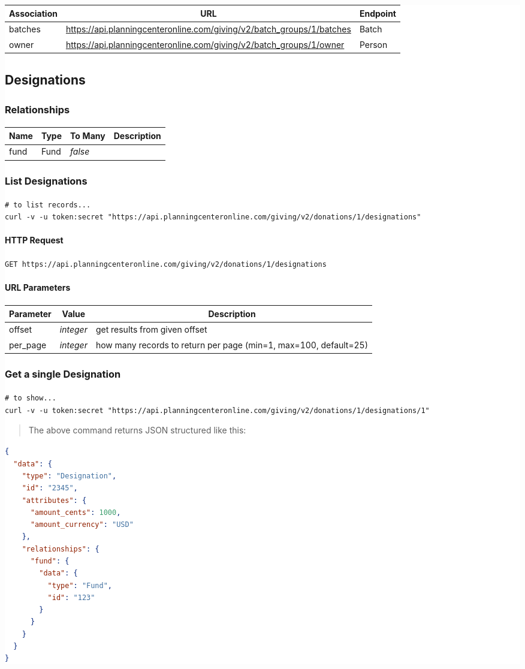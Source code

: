Association | URL | Endpoint
----------- | --- | --------
batches | https://api.planningcenteronline.com/giving/v2/batch_groups/1/batches | Batch
owner | https://api.planningcenteronline.com/giving/v2/batch_groups/1/owner | Person







## Designations



### Relationships

Name | Type | To Many | Description
---- | ---- | ------- | -----------
fund | Fund | _false_ |

### List Designations

```shell
# to list records...
curl -v -u token:secret "https://api.planningcenteronline.com/giving/v2/donations/1/designations"
```


#### HTTP Request

`GET https://api.planningcenteronline.com/giving/v2/donations/1/designations`

#### URL Parameters

Parameter | Value | Description
--------- | ----- | -----------
offset | _integer_ | get results from given offset
per_page | _integer_ | how many records to return per page (min=1, max=100, default=25)

### Get a single Designation

```shell
# to show...
curl -v -u token:secret "https://api.planningcenteronline.com/giving/v2/donations/1/designations/1"
```


> The above command returns JSON structured like this:

```json
{
  "data": {
    "type": "Designation",
    "id": "2345",
    "attributes": {
      "amount_cents": 1000,
      "amount_currency": "USD"
    },
    "relationships": {
      "fund": {
        "data": {
          "type": "Fund",
          "id": "123"
        }
      }
    }
  }
}
```
